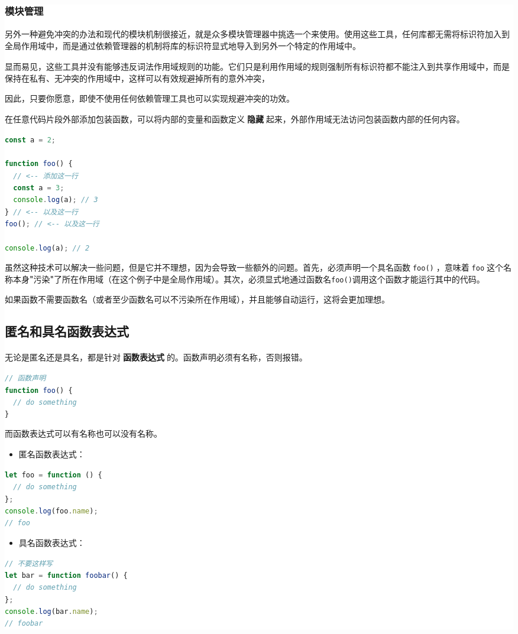 ### 模块管理

另外一种避免冲突的办法和现代的模块机制很接近，就是众多模块管理器中挑选一个来使用。使用这些工具，任何库都无需将标识符加入到全局作用域中，而是通过依赖管理器的机制将库的标识符显式地导入到另外一个特定的作用域中。

显而易见，这些工具并没有能够违反词法作用域规则的功能。它们只是利用作用域的规则强制所有标识符都不能注入到共享作用域中，而是保持在私有、无冲突的作用域中，这样可以有效规避掉所有的意外冲突，

因此，只要你愿意，即使不使用任何依赖管理工具也可以实现规避冲突的功效。

在任意代码片段外部添加包装函数，可以将内部的变量和函数定义 **隐藏** 起来，外部作用域无法访问包装函数内部的任何内容。

```js
const a = 2;

function foo() {
  // <-- 添加这一行
  const a = 3;
  console.log(a); // 3
} // <-- 以及这一行
foo(); // <-- 以及这一行

console.log(a); // 2
```

虽然这种技术可以解决一些问题，但是它并不理想，因为会导致一些额外的问题。首先，必须声明一个具名函数 `foo()` ，意味着 `foo` 这个名称本身"污染"了所在作用域（在这个例子中是全局作用域）。其次，必须显式地通过函数名`foo()`调用这个函数才能运行其中的代码。

如果函数不需要函数名（或者至少函数名可以不污染所在作用域），并且能够自动运行，这将会更加理想。

## 匿名和具名函数表达式

无论是匿名还是具名，都是针对 **函数表达式** 的。函数声明必须有名称，否则报错。

```js
// 函数声明
function foo() {
  // do something
}
```

而函数表达式可以有名称也可以没有名称。

- 匿名函数表达式：

```js
let foo = function () {
  // do something
};
console.log(foo.name);
// foo
```

- 具名函数表达式：

```js
// 不要这样写
let bar = function foobar() {
  // do something
};
console.log(bar.name);
// foobar
```
